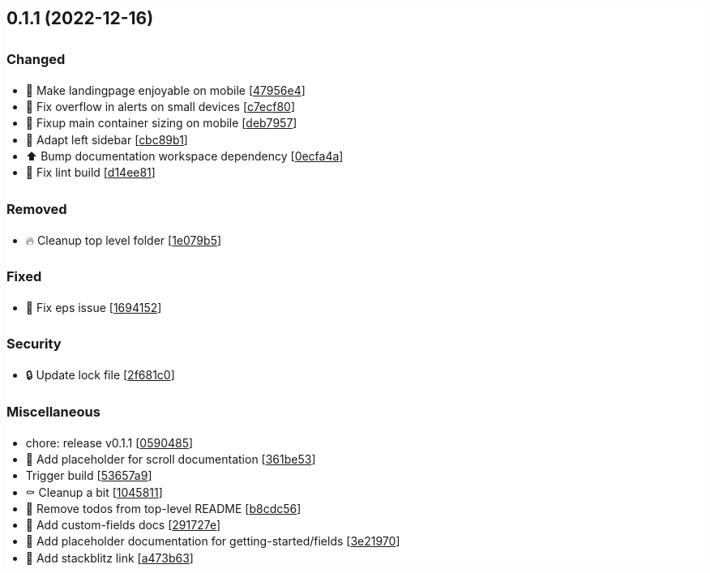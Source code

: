 
<a name="0.1.1"></a>
## 0.1.1 (2022-12-16)

### Changed

- 📱 Make landingpage enjoyable on mobile [[47956e4](https://github.com/lucafanselau/jongleur/commit/47956e4d30ac59b966c859a59a495b959bfb33b8)]
- 📱 Fix overflow in alerts on small devices [[c7ecf80](https://github.com/lucafanselau/jongleur/commit/c7ecf80286022a40ae7c6d770f6f55564a47b0f0)]
- 📱 Fixup main container sizing on mobile [[deb7957](https://github.com/lucafanselau/jongleur/commit/deb79577271e689d79e895cd898086ef01f8132b)]
- 💄 Adapt left sidebar [[cbc89b1](https://github.com/lucafanselau/jongleur/commit/cbc89b19c190a5267d033daa1476ab8437ffcfed)]
- ⬆️ Bump documentation workspace dependency [[0ecfa4a](https://github.com/lucafanselau/jongleur/commit/0ecfa4a390cf30df7a56710fec0fc9cc53c3943d)]
- 🚨 Fix lint build [[d14ee81](https://github.com/lucafanselau/jongleur/commit/d14ee813699b946c9d3e08583b5554868c2a741d)]

### Removed

- 🔥 Cleanup top level folder [[1e079b5](https://github.com/lucafanselau/jongleur/commit/1e079b56216d163e71a7506e2ee55fffca755443)]

### Fixed

- 🐛 Fix eps issue [[1694152](https://github.com/lucafanselau/jongleur/commit/1694152cc4a79a4330b11da116efa10d6b7a25d5)]

### Security

- 🔒 Update lock file [[2f681c0](https://github.com/lucafanselau/jongleur/commit/2f681c01562f7af3079201a9425685170ea06554)]

### Miscellaneous

-  chore: release v0.1.1 [[0590485](https://github.com/lucafanselau/jongleur/commit/0590485b33ea6199d8f9499163155c2cc03b2664)]
- 📝 Add placeholder for scroll documentation [[361be53](https://github.com/lucafanselau/jongleur/commit/361be5370bd1f1a4d78b58cc6d98d985593fe061)]
-  Trigger build [[53657a9](https://github.com/lucafanselau/jongleur/commit/53657a933c67f60928dece59058ec25f011d87de)]
- ⚰️ Cleanup a bit [[1045811](https://github.com/lucafanselau/jongleur/commit/104581126dae4c59d5f0a96d0e48fd1d16476586)]
- 📝 Remove todos from top-level README [[b8cdc56](https://github.com/lucafanselau/jongleur/commit/b8cdc56d6eff114beeb8c93443f0527dd7e73fb4)]
- 📝 Add custom-fields docs [[291727e](https://github.com/lucafanselau/jongleur/commit/291727e447b8529f8fa4b7fcd34abb8028167907)]
- 📝 Add placeholder documentation for getting-started/fields [[3e21970](https://github.com/lucafanselau/jongleur/commit/3e21970f0a885f4c9f229a9722437bd79a58e7fd)]
- 📝 Add stackblitz link [[a473b63](https://github.com/lucafanselau/jongleur/commit/a473b63b091a1ccba7080d34bacd9276fad6bf86)]
